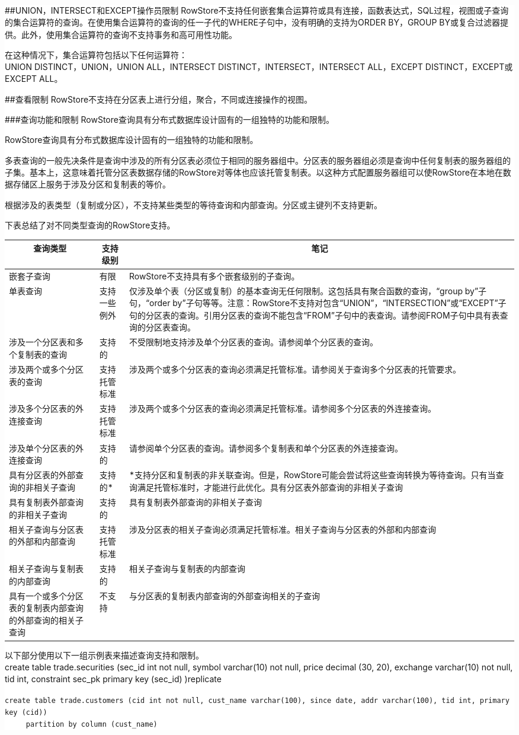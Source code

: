 
##UNION，INTERSECT和EXCEPT操作员限制
RowStore不支持任何嵌套集合运算符或具有连接，函数表达式，SQL过程，视图或子查询的集合运算符的查询。在使用集合运算符的查询的任一子代的WHERE子句中，没有明确的支持为ORDER BY，GROUP BY或复合过滤器提供。此外，使用集合运算符的查询不支持事务和高可用性功能。<br/>

在这种情况下，集合运算符包括以下任何运算符：<br/>
UNION DISTINCT，UNION，UNION ALL，INTERSECT DISTINCT，INTERSECT，INTERSECT ALL，EXCEPT DISTINCT，EXCEPT或EXCEPT ALL。
<br/>

##查看限制
RowStore不支持在分区表上进行分组，聚合，不同或连接操作的视图。<br/>

###查询功能和限制 RowStore查询具有分布式数据库设计固有的一组独特的功能和限制。
<br/>

RowStore查询具有分布式数据库设计固有的一组独特的功能和限制。<br/>

多表查询的一般先决条件是查询中涉及的所有分区表必须位于相同的服务器组中。分区表的服务器组必须是查询中任何复制表的服务器组的子集。基本上，这意味着托管分区表数据存储的RowStore对等体也应该托管复制表。以这种方式配置服务器组可以使RowStore在本地在数据存储区上服务于涉及分区和复制表的等价。<br/>

根据涉及的表类型（复制或分区），不支持某些类型的等待查询和内部查询。分区或主键列不支持更新。<br/>

下表总结了对不同类型查询的RowStore支持。<br/>



|查询类型| 支持级别|  笔记|
|--|--|--|
|嵌套子查询| 有限| RowStore不支持具有多个嵌套级别的子查询。|
|单表查询 | 支持一些例外|  仅涉及单个表（分区或复制）的基本查询无任何限制。这包括具有聚合函数的查询，“group by”子句，“order by”子句等等。注意：RowStore不支持对包含“UNION”，“INTERSECTION”或“EXCEPT”子句的分区表的查询。引用分区表的查询不能包含“FROM”子句中的表查询。请参阅FROM子句中具有表查询的分区表查询。|
|涉及一个分区表和多个复制表的查询|  支持的  | 不受限制地支持涉及单个分区表的查询。请参阅单个分区表的查询。|
 |涉及两个或多个分区表的查询|  支持托管标准|涉及两个或多个分区表的查询必须满足托管标准。请参阅关于查询多个分区表的托管要求。|
|涉及多个分区表的外连接查询|支持托管标准|涉及两个或多个分区表的查询必须满足托管标准。请参阅多个分区表的外连接查询。|
|涉及单个分区表的外连接查询|支持的|请参阅单个分区表的查询。请参阅多个复制表和单个分区表的外连接查询。|
|具有分区表的外部查询的非相关子查询|支持的*|*支持分区和复制表的非关联查询。但是，RowStore可能会尝试将这些查询转换为等待查询。只有当查询满足托管标准时，才能进行此优化。具有分区表外部查询的非相关子查询|
|具有复制表外部查询的非相关子查询|支持的|具有复制表外部查询的非相关子查询|
|相关子查询与分区表的外部和内部查询|支持托管标准|涉及分区表的相关子查询必须满足托管标准。相关子查询与分区表的外部和内部查询|
|相关子查询与复制表的内部查询|支持的|相关子查询与复制表的内部查询|
|具有一个或多个分区表的复制表内部查询的外部查询的相关子查询|不支持|与分区表的复制表内部查询的外部查询相关的子查询|

以下部分使用以下一组示例表来描述查询支持和限制。<br/>
	create table trade.securities (sec_id int not null, symbol varchar(10) not null, 
	     price decimal (30, 20), exchange varchar(10) not null, tid int, constraint sec_pk primary key (sec_id) )replicate
	
	create table trade.customers (cid int not null, cust_name varchar(100), since date, addr varchar(100), tid int, primary key (cid)) 
	     partition by column (cust_name) 
	